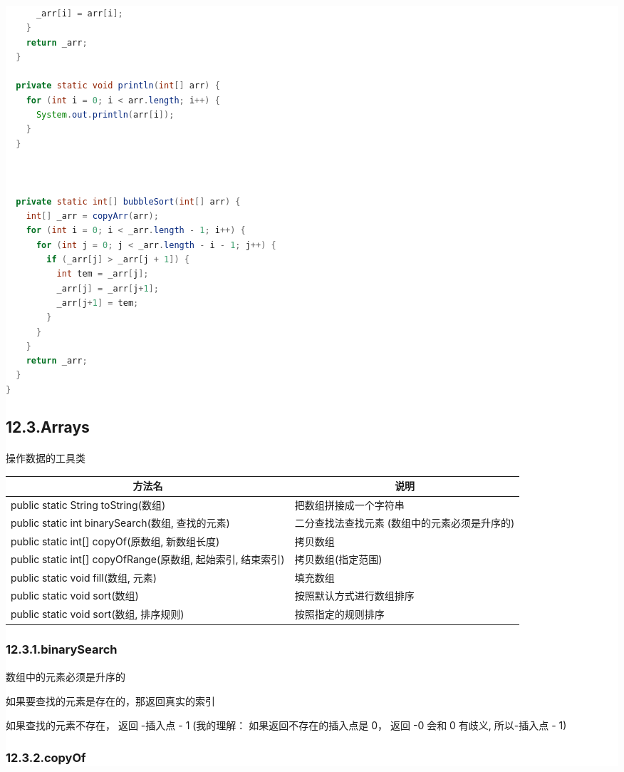 ```java
      _arr[i] = arr[i];
    }
    return _arr;
  }

  private static void println(int[] arr) {
    for (int i = 0; i < arr.length; i++) {
      System.out.println(arr[i]);
    }
  }



  private static int[] bubbleSort(int[] arr) {
    int[] _arr = copyArr(arr);
    for (int i = 0; i < _arr.length - 1; i++) {
      for (int j = 0; j < _arr.length - i - 1; j++) {
        if (_arr[j] > _arr[j + 1]) {
          int tem = _arr[j];
          _arr[j] = _arr[j+1];
          _arr[j+1] = tem;
        }
      }
    }
    return _arr;
  }
}
```


## 12.3.Arrays

操作数据的工具类

方法名 | 说明
-- | --
public static String toString(数组) | 把数组拼接成一个字符串
public static int binarySearch(数组, 查找的元素) | 二分查找法查找元素 (数组中的元素必须是升序的)
public static int[] copyOf(原数组, 新数组长度) | 拷贝数组
public static int[] copyOfRange(原数组, 起始索引, 结束索引) | 拷贝数组(指定范围)
public static void fill(数组, 元素) | 填充数组
public static void sort(数组) | 按照默认方式进行数组排序
public static void sort(数组, 排序规则) | 按照指定的规则排序

### 12.3.1.binarySearch

数组中的元素必须是升序的

如果要查找的元素是存在的，那返回真实的索引

如果查找的元素不存在， 返回 -插入点 - 1 (我的理解： 如果返回不存在的插入点是 0， 返回 -0 会和 0 有歧义, 所以-插入点 - 1)

### 12.3.2.copyOf
